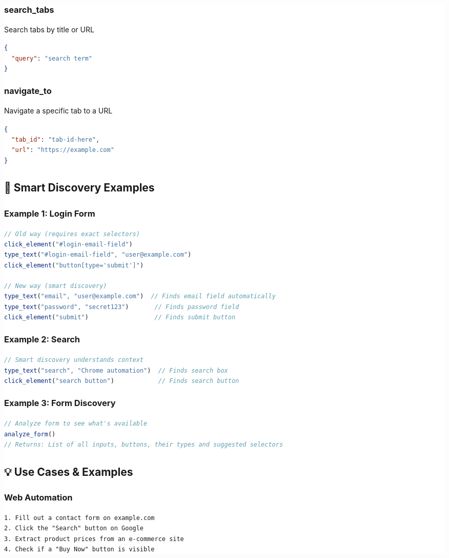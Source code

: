 ### search_tabs
Search tabs by title or URL
```json
{
  "query": "search term"
}
```

### navigate_to
Navigate a specific tab to a URL
```json
{
  "tab_id": "tab-id-here",
  "url": "https://example.com"
}
```

## 🎯 Smart Discovery Examples

### Example 1: Login Form
```javascript
// Old way (requires exact selectors)
click_element("#login-email-field")
type_text("#login-email-field", "user@example.com")
click_element("button[type='submit']")

// New way (smart discovery)
type_text("email", "user@example.com")  // Finds email field automatically
type_text("password", "secret123")       // Finds password field
click_element("submit")                  // Finds submit button
```

### Example 2: Search
```javascript
// Smart discovery understands context
type_text("search", "Chrome automation")  // Finds search box
click_element("search button")            // Finds search button
```

### Example 3: Form Discovery
```javascript
// Analyze form to see what's available
analyze_form()
// Returns: List of all inputs, buttons, their types and suggested selectors
```

## 💡 Use Cases & Examples

### Web Automation
```
1. Fill out a contact form on example.com
2. Click the "Search" button on Google
3. Extract product prices from an e-commerce site
4. Check if a "Buy Now" button is visible
```
